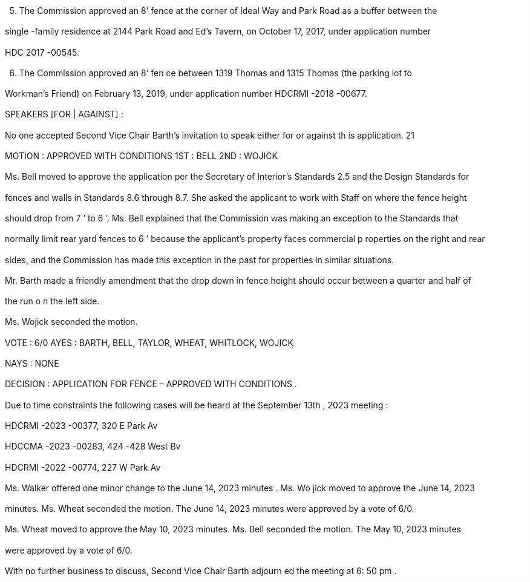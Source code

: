 5. The Commission approved an 8’ fence at the corner of Ideal Way and Park Road as a buffer between the 

single -family residence at 2144 Park Road and Ed’s Tavern, on October 17, 2017, under application number 

HDC 2017 -00545. 

6. The Commission approved an 8’ fen ce between 1319 Thomas and 1315 Thomas (the parking lot to 

Workman’s Friend) on February 13, 2019, under application number HDCRMI -2018 -00677. 

SPEAKERS [FOR | AGAINST] :

No one accepted Second Vice Chair Barth’s invitation to speak either for or against th is application. 21 

MOTION : APPROVED WITH CONDITIONS 1ST : BELL 2ND : WOJICK 

Ms. Bell moved to approve the application per the Secretary of Interior’s Standards 2.5 and the Design Standards for 

fences and walls in Standards 8.6 through 8.7. She asked the applicant to work with Staff on where the fence height 

should drop from 7 ’ to 6 ’. Ms. Bell explained that the Commission was making an exception to the Standards that 

normally limit rear yard fences to 6 ’ because the applicant’s property faces commercial p roperties on the right and rear 

sides, and the Commission has made this exception in the past for properties in similar situations. 

Mr. Barth made a friendly amendment that the drop down in fence height should occur between a quarter and half of 

the run o n the left side. 

Ms. Wojick seconded the motion. 

VOTE : 6/0 AYES : BARTH, BELL, TAYLOR, WHEAT, WHITLOCK, WOJICK 

NAYS : NONE 

DECISION : APPLICATION FOR FENCE – APPROVED WITH CONDITIONS .

Due to time constraints the following cases will be heard at the September 13th , 2023 meeting :

HDCRMI -2023 -00377, 320 E Park Av 

HDCCMA -2023 -00283, 424 -428 West Bv 

HDCRMI -2022 -00774, 227 W Park Av 

Ms. Walker offered one minor change to the June 14, 2023 minutes . Ms. Wo jick moved to approve the June 14, 2023 

minutes. Ms. Wheat seconded the motion. The June 14, 2023 minutes were approved by a vote of 6/0. 

Ms. Wheat moved to approve the May 10, 2023 minutes. Ms. Bell seconded the motion. The May 10, 2023 minutes 

were approved by a vote of 6/0. 

With no further business to discuss, Second Vice Chair Barth adjourn ed the meeting at 6: 50 pm .
